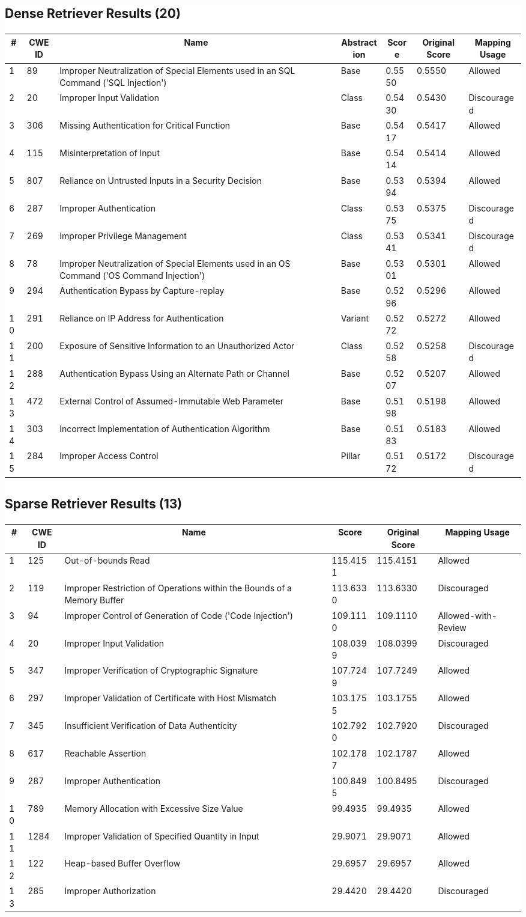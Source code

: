 ## Dense Retriever Results (20)
| # | CWE ID | Name | Abstraction | Score | Original Score | Mapping Usage |
|---|--------|------|-------------|-------|----------------|---------------|
| 1 | 89 | Improper Neutralization of Special Elements used in an SQL Command ('SQL Injection') | Base | 0.5550 | 0.5550 | Allowed |
| 2 | 20 | Improper Input Validation | Class | 0.5430 | 0.5430 | Discouraged |
| 3 | 306 | Missing Authentication for Critical Function | Base | 0.5417 | 0.5417 | Allowed |
| 4 | 115 | Misinterpretation of Input | Base | 0.5414 | 0.5414 | Allowed |
| 5 | 807 | Reliance on Untrusted Inputs in a Security Decision | Base | 0.5394 | 0.5394 | Allowed |
| 6 | 287 | Improper Authentication | Class | 0.5375 | 0.5375 | Discouraged |
| 7 | 269 | Improper Privilege Management | Class | 0.5341 | 0.5341 | Discouraged |
| 8 | 78 | Improper Neutralization of Special Elements used in an OS Command ('OS Command Injection') | Base | 0.5301 | 0.5301 | Allowed |
| 9 | 294 | Authentication Bypass by Capture-replay | Base | 0.5296 | 0.5296 | Allowed |
| 10 | 291 | Reliance on IP Address for Authentication | Variant | 0.5272 | 0.5272 | Allowed |
| 11 | 200 | Exposure of Sensitive Information to an Unauthorized Actor | Class | 0.5258 | 0.5258 | Discouraged |
| 12 | 288 | Authentication Bypass Using an Alternate Path or Channel | Base | 0.5207 | 0.5207 | Allowed |
| 13 | 472 | External Control of Assumed-Immutable Web Parameter | Base | 0.5198 | 0.5198 | Allowed |
| 14 | 303 | Incorrect Implementation of Authentication Algorithm | Base | 0.5183 | 0.5183 | Allowed |
| 15 | 284 | Improper Access Control | Pillar | 0.5172 | 0.5172 | Discouraged |

## Sparse Retriever Results (13)
| # | CWE ID | Name | Score | Original Score | Mapping Usage |
|---|--------|------|-------|---------------|---------------|
| 1 | 125 | Out-of-bounds Read | 115.4151 | 115.4151 | Allowed |
| 2 | 119 | Improper Restriction of Operations within the Bounds of a Memory Buffer | 113.6330 | 113.6330 | Discouraged |
| 3 | 94 | Improper Control of Generation of Code ('Code Injection') | 109.1110 | 109.1110 | Allowed-with-Review |
| 4 | 20 | Improper Input Validation | 108.0399 | 108.0399 | Discouraged |
| 5 | 347 | Improper Verification of Cryptographic Signature | 107.7249 | 107.7249 | Allowed |
| 6 | 297 | Improper Validation of Certificate with Host Mismatch | 103.1755 | 103.1755 | Allowed |
| 7 | 345 | Insufficient Verification of Data Authenticity | 102.7920 | 102.7920 | Discouraged |
| 8 | 617 | Reachable Assertion | 102.1787 | 102.1787 | Allowed |
| 9 | 287 | Improper Authentication | 100.8495 | 100.8495 | Discouraged |
| 10 | 789 | Memory Allocation with Excessive Size Value | 99.4935 | 99.4935 | Allowed |
| 11 | 1284 | Improper Validation of Specified Quantity in Input | 29.9071 | 29.9071 | Allowed |
| 12 | 122 | Heap-based Buffer Overflow | 29.6957 | 29.6957 | Allowed |
| 13 | 285 | Improper Authorization | 29.4420 | 29.4420 | Discouraged |
